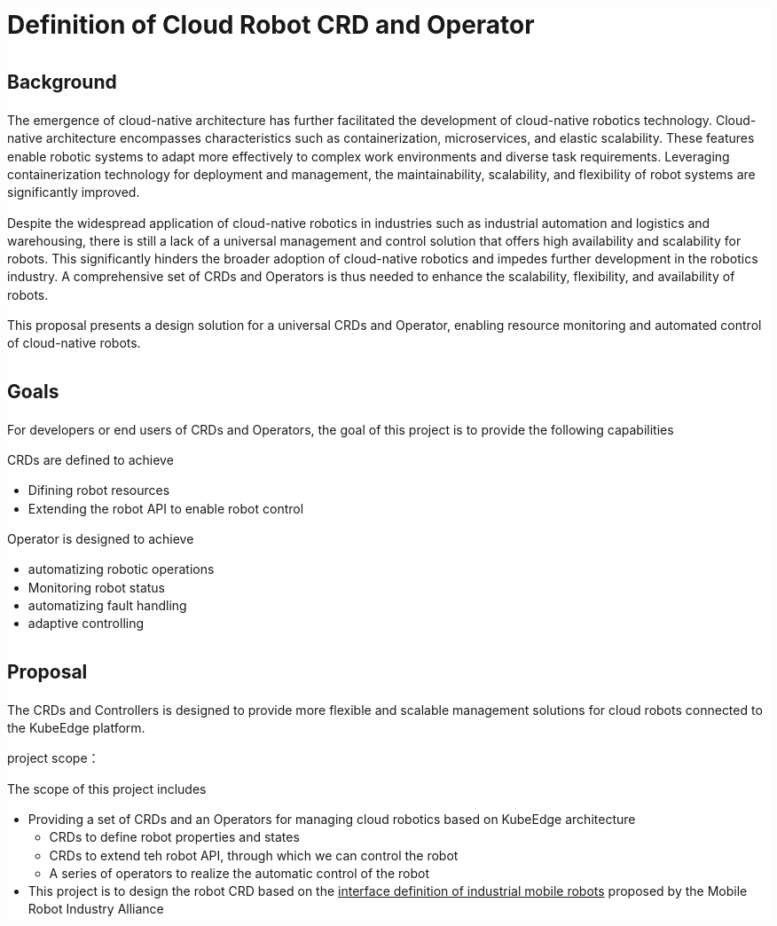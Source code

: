 # Definition of Cloud Robot CRD and Operator

## Background

The emergence of cloud-native architecture has further facilitated the development of cloud-native robotics technology. Cloud-native architecture encompasses characteristics such as containerization, microservices, and elastic scalability. These features enable robotic systems to adapt more effectively to complex work environments and diverse task requirements. Leveraging containerization technology for deployment and management, the maintainability, scalability, and flexibility of robot systems are significantly improved.

Despite the widespread application of cloud-native robotics in industries such as industrial automation and logistics and warehousing, there is still a lack of a universal management and control solution that offers high availability and scalability for robots. This significantly hinders the broader adoption of cloud-native robotics and impedes further development in the robotics industry. A comprehensive set of CRDs and Operators is thus needed to enhance the scalability, flexibility, and availability of robots.

This proposal presents a design solution for a universal CRDs and Operator, enabling resource monitoring and automated control of cloud-native robots. 

## Goals

For developers or end users of CRDs and Operators, the goal of this project is to provide the following capabilities

CRDs are defined to achieve

- Difining robot resources
- Extending the robot API to enable robot control

Operator is designed to achieve

- automatizing  robotic operations
- Monitoring robot status
- automatizing fault handling
- adaptive controlling

## Proposal

The CRDs and Controllers is designed to provide more flexible and scalable management solutions for cloud robots connected to the KubeEdge platform.

project scope：

The scope of this project includes

- Providing a set of CRDs  and an Operators for managing cloud robotics based on KubeEdge architecture
  - CRDs to define robot properties and states
  - CRDs to extend teh robot API, through which we can control the robot
  - A series of operators to realize the automatic control of the robot
- This project is to design the robot CRD based on the [interface definition of industrial mobile robots](https://www.ttbz.org.cn/Pdfs/Index/?ftype=st&pms=79882) proposed by the Mobile Robot Industry Alliance
